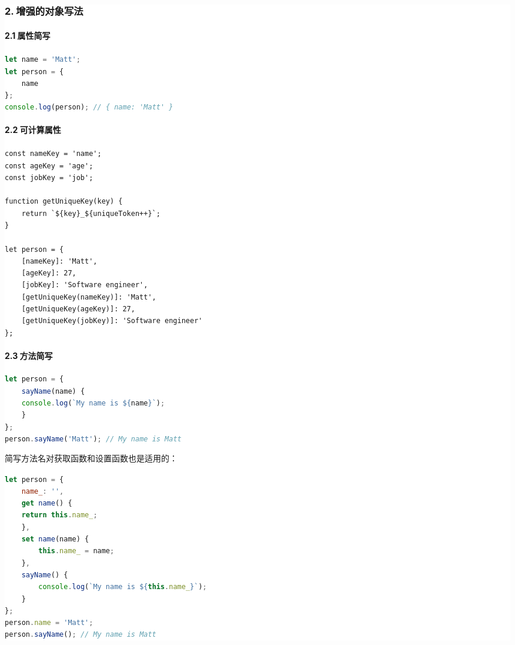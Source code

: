 ### 2. 增强的对象写法

#### 2.1 属性简写

```js
let name = 'Matt';
let person = {
	name
};
console.log(person); // { name: 'Matt' }
```

#### 2.2 可计算属性

```
const nameKey = 'name';
const ageKey = 'age';
const jobKey = 'job';

function getUniqueKey(key) {
	return `${key}_${uniqueToken++}`;
}

let person = {
    [nameKey]: 'Matt',
    [ageKey]: 27,
    [jobKey]: 'Software engineer',
    [getUniqueKey(nameKey)]: 'Matt',
    [getUniqueKey(ageKey)]: 27,
    [getUniqueKey(jobKey)]: 'Software engineer'
};
```

#### 2.3 方法简写

```js
let person = {
    sayName(name) {
    console.log(`My name is ${name}`);
	}
};
person.sayName('Matt'); // My name is Matt
```

简写方法名对获取函数和设置函数也是适用的：

```js
let person = {
    name_: '',
    get name() {
    return this.name_;
    },
    set name(name) {
        this.name_ = name;
    },
    sayName() {
        console.log(`My name is ${this.name_}`);
    }
};
person.name = 'Matt';
person.sayName(); // My name is Matt
```
